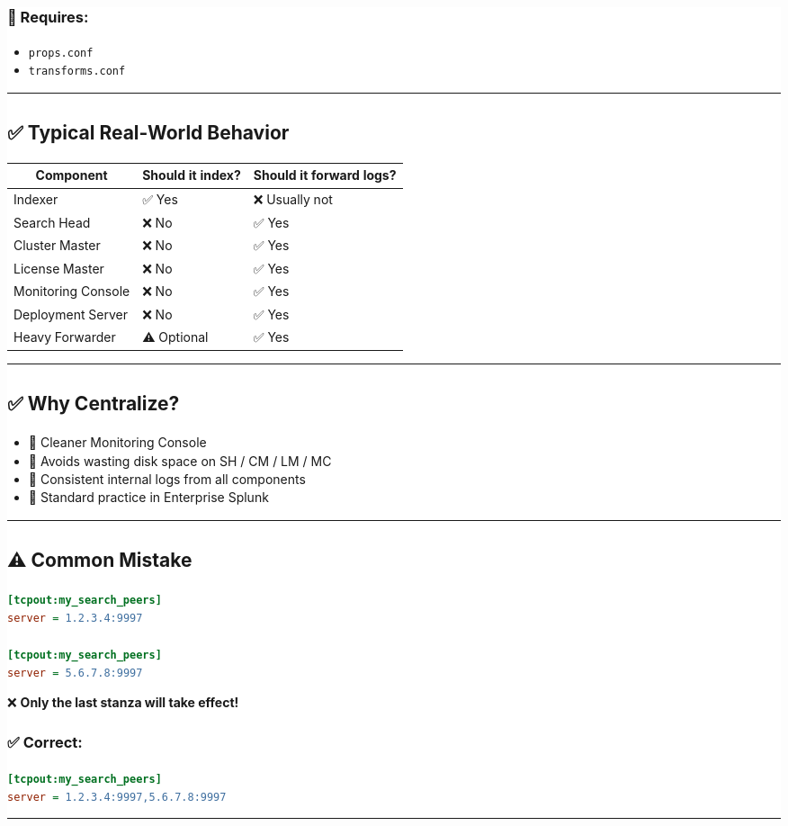 ### 🔎 Requires:
- `props.conf`
- `transforms.conf`

---

## ✅ Typical Real-World Behavior
| Component | Should it index? | Should it forward logs? |
|-----------|----------------|---------------------|
| Indexer | ✅ Yes | ❌ Usually not |
| Search Head | ❌ No | ✅ Yes |
| Cluster Master | ❌ No | ✅ Yes |
| License Master | ❌ No | ✅ Yes |
| Monitoring Console | ❌ No | ✅ Yes |
| Deployment Server | ❌ No | ✅ Yes |
| Heavy Forwarder | ⚠️ Optional | ✅ Yes |

---

## ✅ Why Centralize?

- 💎 Cleaner Monitoring Console
- 💎 Avoids wasting disk space on SH / CM / LM / MC
- 💎 Consistent internal logs from all components
- 💎 Standard practice in Enterprise Splunk

---

## ⚠️ Common Mistake
```ini
[tcpout:my_search_peers]
server = 1.2.3.4:9997

[tcpout:my_search_peers]
server = 5.6.7.8:9997
```
❌ **Only the last stanza will take effect!**

### ✅ Correct:
```ini
[tcpout:my_search_peers]
server = 1.2.3.4:9997,5.6.7.8:9997
```

---
